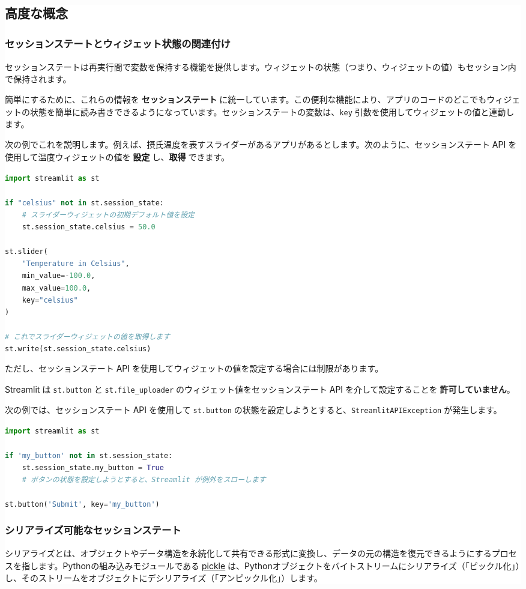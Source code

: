 
## 高度な概念

### セッションステートとウィジェット状態の関連付け

セッションステートは再実行間で変数を保持する機能を提供します。ウィジェットの状態（つまり、ウィジェットの値）もセッション内で保持されます。

簡単にするために、これらの情報を **セッションステート** に統一しています。この便利な機能により、アプリのコードのどこでもウィジェットの状態を簡単に読み書きできるようになっています。セッションステートの変数は、`key` 引数を使用してウィジェットの値と連動します。

次の例でこれを説明します。例えば、摂氏温度を表すスライダーがあるアプリがあるとします。次のように、セッションステート API を使用して温度ウィジェットの値を **設定** し、**取得** できます。

```python
import streamlit as st

if "celsius" not in st.session_state:
    # スライダーウィジェットの初期デフォルト値を設定
    st.session_state.celsius = 50.0

st.slider(
    "Temperature in Celsius",
    min_value=-100.0,
    max_value=100.0,
    key="celsius"
)

# これでスライダーウィジェットの値を取得します
st.write(st.session_state.celsius)
```

ただし、セッションステート API を使用してウィジェットの値を設定する場合には制限があります。

<Important>

Streamlit は `st.button` と `st.file_uploader` のウィジェット値をセッションステート API を介して設定することを **許可していません**。

</Important>

次の例では、セッションステート API を使用して `st.button` の状態を設定しようとすると、`StreamlitAPIException` が発生します。

```python
import streamlit as st

if 'my_button' not in st.session_state:
    st.session_state.my_button = True
    # ボタンの状態を設定しようとすると、Streamlit が例外をスローします

st.button('Submit', key='my_button')
```


### シリアライズ可能なセッションステート

シリアライズとは、オブジェクトやデータ構造を永続化して共有できる形式に変換し、データの元の構造を復元できるようにするプロセスを指します。Pythonの組み込みモジュールである [pickle](https://docs.python.org/3/library/pickle.html) は、Pythonオブジェクトをバイトストリームにシリアライズ（「ピックル化」）し、そのストリームをオブジェクトにデシリアライズ（「アンピックル化」）します。
